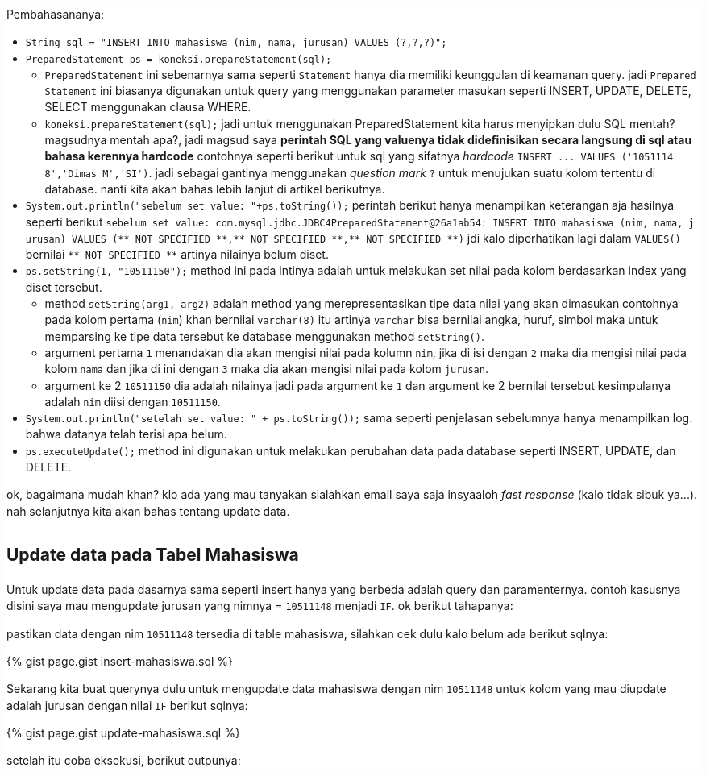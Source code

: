 Pembahasananya:

- ```String sql = "INSERT INTO mahasiswa (nim, nama, jurusan) VALUES (?,?,?)";```
- ```PreparedStatement ps = koneksi.prepareStatement(sql);```
  - ```PreparedStatement``` ini sebenarnya sama seperti ```Statement``` hanya dia memiliki keunggulan di keamanan query. jadi ```PreparedStatement``` ini biasanya digunakan untuk query yang menggunakan parameter masukan seperti INSERT, UPDATE, DELETE, SELECT menggunakan clausa WHERE.
  - ```koneksi.prepareStatement(sql);``` jadi untuk menggunakan PreparedStatement kita harus menyipkan dulu SQL mentah? magsudnya mentah apa?, jadi magsud saya **perintah SQL yang valuenya tidak didefinisikan secara langsung di sql atau bahasa kerennya hardcode** contohnya seperti berikut untuk sql yang sifatnya _hardcode_ ```INSERT ... VALUES ('10511148','Dimas M','SI')```. jadi sebagai gantinya menggunakan _question mark_ ```?``` untuk menujukan suatu kolom tertentu di database. nanti kita akan bahas lebih lanjut di artikel berikutnya.
- ```System.out.println("sebelum set value: "+ps.toString());``` perintah berikut hanya menampilkan keterangan aja hasilnya seperti berikut ```sebelum set value: com.mysql.jdbc.JDBC4PreparedStatement@26a1ab54: INSERT INTO mahasiswa (nim, nama, jurusan) VALUES (** NOT SPECIFIED **,** NOT SPECIFIED **,** NOT SPECIFIED **)``` jdi kalo diperhatikan lagi dalam ```VALUES()``` bernilai ```** NOT SPECIFIED **``` artinya nilainya belum diset.
- ```ps.setString(1, "10511150");``` method ini pada intinya adalah untuk melakukan set nilai pada kolom berdasarkan index yang diset tersebut.
  - method ```setString(arg1, arg2)``` adalah method yang merepresentasikan tipe data nilai yang akan dimasukan contohnya pada kolom pertama (```nim```) khan bernilai ```varchar(8)``` itu artinya ```varchar``` bisa bernilai angka, huruf, simbol maka untuk memparsing ke tipe data tersebut ke database menggunakan method ```setString()```.
  - argument pertama ```1``` menandakan dia akan mengisi nilai pada kolumn ```nim```, jika di isi dengan ```2``` maka dia mengisi nilai pada kolom ```nama``` dan jika di ini dengan ```3``` maka dia akan mengisi nilai pada kolom ```jurusan```.
  - argument ke 2 ```10511150``` dia adalah nilainya jadi pada argument ke ```1``` dan argument ke 2 bernilai tersebut kesimpulanya adalah ```nim``` diisi dengan ```10511150```.
- ```System.out.println("setelah set value: " + ps.toString());``` sama seperti penjelasan sebelumnya hanya menampilkan log. bahwa datanya telah terisi apa belum.
- ```ps.executeUpdate();``` method ini digunakan untuk melakukan perubahan data pada database seperti INSERT, UPDATE, dan DELETE.

ok, bagaimana mudah khan? klo ada yang mau tanyakan sialahkan email saya saja insyaaloh _fast response_ (kalo tidak sibuk ya...). nah selanjutnya kita akan bahas tentang update data.

## Update data pada Tabel Mahasiswa

Untuk update data pada dasarnya sama seperti insert hanya yang berbeda adalah query dan paramenternya. contoh kasusnya disini saya mau mengupdate jurusan yang nimnya = ```10511148``` menjadi ```IF```. ok berikut tahapanya:

pastikan data dengan nim ```10511148``` tersedia di table mahasiswa, silahkan cek dulu kalo belum ada berikut sqlnya:

{% gist page.gist insert-mahasiswa.sql %}

Sekarang kita buat querynya dulu untuk mengupdate data mahasiswa dengan nim ```10511148``` untuk kolom yang mau diupdate adalah jurusan dengan nilai ```IF``` berikut sqlnya:

{% gist page.gist update-mahasiswa.sql %}

setelah itu coba eksekusi, berikut outpunya:
